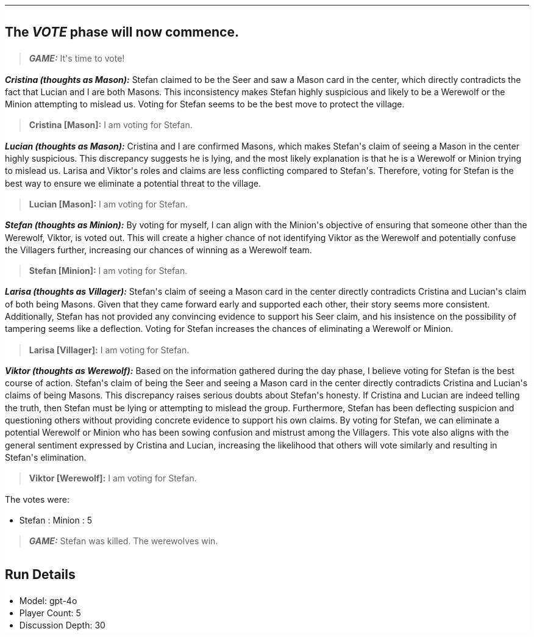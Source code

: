 
---

## The ***VOTE*** phase will now commence.


>***GAME:*** It's time to vote!


***Cristina (thoughts as Mason):*** Stefan claimed to be the Seer and saw a Mason card in the center, which directly contradicts the fact that Lucian and I are both Masons. This inconsistency makes Stefan highly suspicious and likely to be a Werewolf or the Minion attempting to mislead us. Voting for Stefan seems to be the best move to protect the village.
> **Cristina [Mason]:** I am voting for Stefan.


***Lucian (thoughts as Mason):*** Cristina and I are confirmed Masons, which makes Stefan's claim of seeing a Mason in the center highly suspicious. This discrepancy suggests he is lying, and the most likely explanation is that he is a Werewolf or Minion trying to mislead us. Larisa and Viktor's roles and claims are less conflicting compared to Stefan's. Therefore, voting for Stefan is the best way to ensure we eliminate a potential threat to the village.
> **Lucian [Mason]:** I am voting for Stefan.


***Stefan (thoughts as Minion):*** By voting for myself, I can align with the Minion's objective of ensuring that someone other than the Werewolf, Viktor, is voted out. This will create a higher chance of not identifying Viktor as the Werewolf and potentially confuse the Villagers further, increasing our chances of winning as a Werewolf team.
> **Stefan [Minion]:** I am voting for Stefan.


***Larisa (thoughts as Villager):*** Stefan's claim of seeing a Mason card in the center directly contradicts Cristina and Lucian's claim of both being Masons. Given that they came forward early and supported each other, their story seems more consistent. Additionally, Stefan has not provided any convincing evidence to support his Seer claim, and his insistence on the possibility of tampering seems like a deflection. Voting for Stefan increases the chances of eliminating a Werewolf or Minion.
> **Larisa [Villager]:** I am voting for Stefan.


***Viktor (thoughts as Werewolf):*** Based on the information gathered during the day phase, I believe voting for Stefan is the best course of action. Stefan's claim of being the Seer and seeing a Mason card in the center directly contradicts Cristina and Lucian's claims of being Masons. This discrepancy raises serious doubts about Stefan's honesty. If Cristina and Lucian are indeed telling the truth, then Stefan must be lying or attempting to mislead the group. Furthermore, Stefan has been deflecting suspicion and questioning others without providing concrete evidence to support his own claims. By voting for Stefan, we can eliminate a potential Werewolf or Minion who has been sowing confusion and mistrust among the Villagers. This vote also aligns with the general sentiment expressed by Cristina and Lucian, increasing the likelihood that others will vote similarly and resulting in Stefan's elimination.
> **Viktor [Werewolf]:** I am voting for Stefan.


The votes were:
* Stefan : Minion : 5



>***GAME:*** Stefan was killed. The werewolves win.


## Run Details

* Model: gpt-4o
* Player Count: 5
* Discussion Depth: 30
